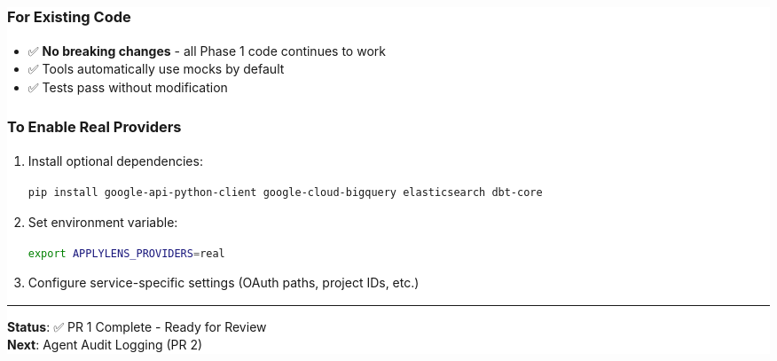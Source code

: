 ### **For Existing Code**
- ✅ **No breaking changes** - all Phase 1 code continues to work
- ✅ Tools automatically use mocks by default
- ✅ Tests pass without modification

### **To Enable Real Providers**
1. Install optional dependencies:
   ```bash
   pip install google-api-python-client google-cloud-bigquery elasticsearch dbt-core
   ```

2. Set environment variable:
   ```bash
   export APPLYLENS_PROVIDERS=real
   ```

3. Configure service-specific settings (OAuth paths, project IDs, etc.)

---

**Status**: ✅ PR 1 Complete - Ready for Review  
**Next**: Agent Audit Logging (PR 2)
